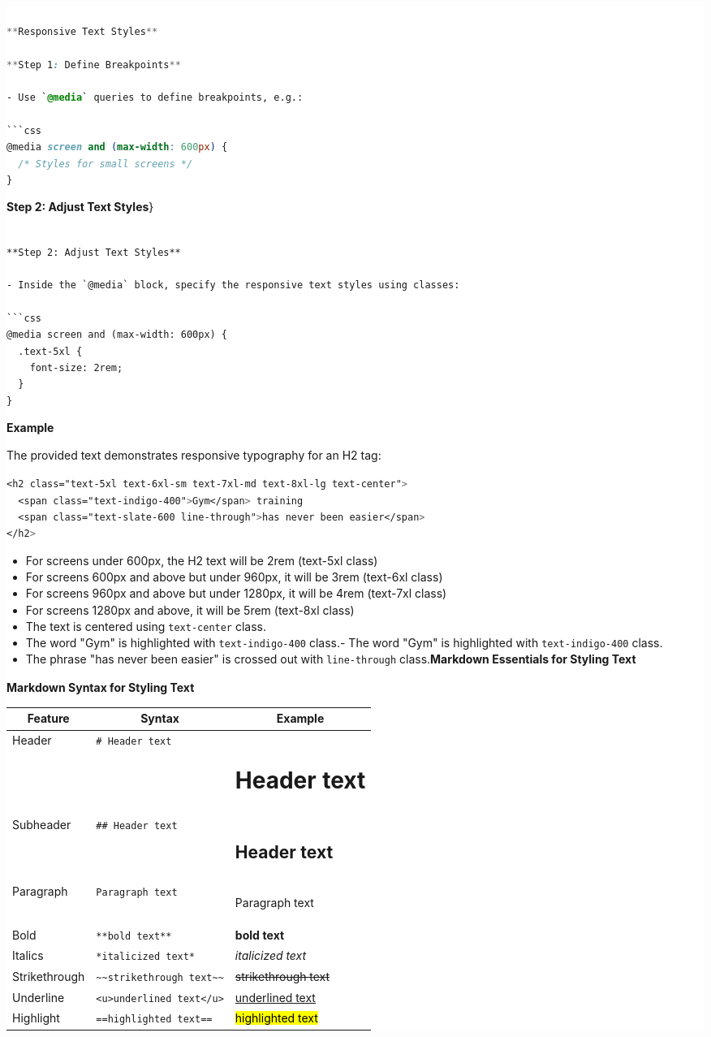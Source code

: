 ```css

**Responsive Text Styles**

**Step 1: Define Breakpoints**

- Use `@media` queries to define breakpoints, e.g.:

```css
@media screen and (max-width: 600px) {
  /* Styles for small screens */
}
```

**Step 2: Adjust Text Styles**}
```

**Step 2: Adjust Text Styles**

- Inside the `@media` block, specify the responsive text styles using classes:

```css
@media screen and (max-width: 600px) {
  .text-5xl {
    font-size: 2rem;
  }
}
```

**Example**

The provided text demonstrates responsive typography for an H2 tag:

```css
<h2 class="text-5xl text-6xl-sm text-7xl-md text-8xl-lg text-center">
  <span class="text-indigo-400">Gym</span> training
  <span class="text-slate-600 line-through">has never been easier</span>
</h2>
```

- For screens under 600px, the H2 text will be 2rem (text-5xl class)
- For screens 600px and above but under 960px, it will be 3rem (text-6xl class)
- For screens 960px and above but under 1280px, it will be 4rem (text-7xl class)
- For screens 1280px and above, it will be 5rem (text-8xl class)
- The text is centered using `text-center` class.
- The word "Gym" is highlighted with `text-indigo-400` class.- The word "Gym" is highlighted with `text-indigo-400` class.
- The phrase "has never been easier" is crossed out with `line-through` class.**Markdown Essentials for Styling Text**

**Markdown Syntax for Styling Text**

| Feature | Syntax | Example |
|---|---|---|
| Header | `# Header text` | <h1>Header text</h1> |
| Subheader | `## Header text` | <h2>Header text</h2> |
| Paragraph | `Paragraph text` | <p>Paragraph text</p> |
| Bold | `**bold text**` | <strong>bold text</strong> |
| Italics | `*italicized text*` | <em>italicized text</em> |
| Strikethrough | `~~strikethrough text~~` | <del>strikethrough text</del> |
| Underline | `<u>underlined text</u>` | <u>underlined text</u> |
| Highlight | `==highlighted text==` | <mark>highlighted text</mark> |